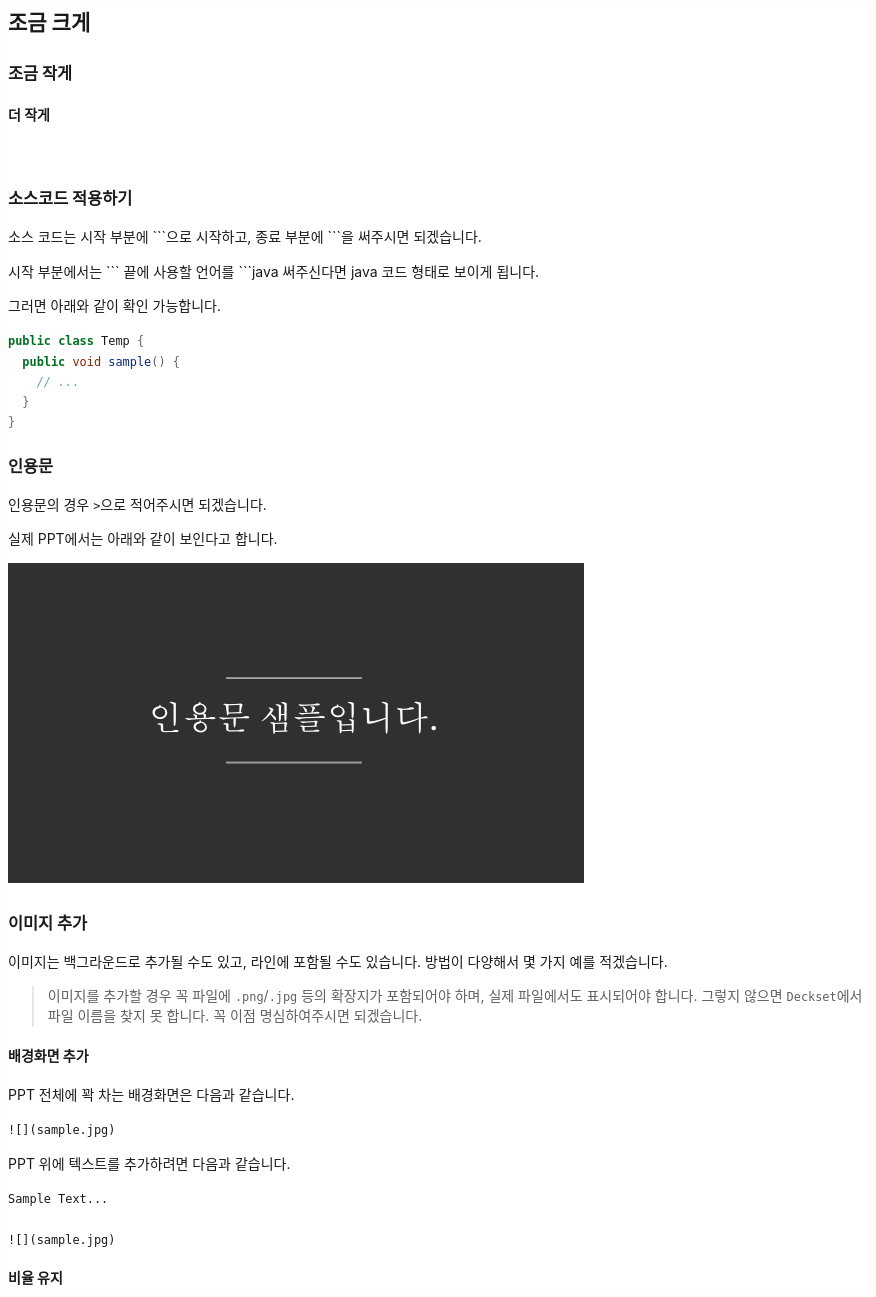 ## 조금 크게

### 조금 작게

#### 더 작게

<br />

### 소스코드 적용하기

소스 코드는 시작 부분에 \`\`\`으로 시작하고, 종료 부분에 \`\`\`을 써주시면 되겠습니다.

시작 부분에서는 \`\`\` 끝에 사용할 언어를 \`\`\`java 써주신다면 java 코드 형태로 보이게 됩니다.

그러면 아래와 같이 확인 가능합니다.

```java
public class Temp {
  public void sample() {
    // ...
  }
}
```

### 인용문

인용문의 경우 `>`으로 적어주시면 되겠습니다.

실제 PPT에서는 아래와 같이 보인다고 합니다.

![edit-02]

### 이미지 추가

이미지는 백그라운드로 추가될 수도 있고, 라인에 포함될 수도 있습니다. 방법이 다양해서 몇 가지 예를 적겠습니다.

> 이미지를 추가할 경우 꼭 파일에 `.png`/`.jpg` 등의 확장지가 포함되어야 하며, 실제 파일에서도 표시되어야 합니다. 그렇지 않으면 `Deckset`에서 파일 이름을 찾지 못 합니다. 꼭 이점 명심하여주시면 되겠습니다.

#### 배경화면 추가

PPT 전체에 꽉 차는 배경화면은 다음과 같습니다.

```
![](sample.jpg)
```

PPT 위에 텍스트를 추가하려면 다음과 같습니다.

```
Sample Text...

![](sample.jpg)
```

#### 비율 유지


[main]: /images/2016/2016-09-26-Creating-PPT-Deckset/main.png
[main-new]: /images/2016/2016-09-26-Creating-PPT-Deckset/main-new.png
[new-ppt]: /images/2016/2016-09-26-Creating-PPT-Deckset/new-ppt.png
[new-sample]: /images/2016/2016-09-26-Creating-PPT-Deckset/new-sample.png
[selected-edit]: /images/2016/2016-09-26-Creating-PPT-Deckset/selected-edit.png
[menu]: /images/2016/2016-09-26-Creating-PPT-Deckset/menu.png
[edit-01]: /images/2016/2016-09-26-Creating-PPT-Deckset/edit-01.png
[edit-02]: /images/2016/2016-09-26-Creating-PPT-Deckset/edit-02.png
[edit-03]: /images/2016/2016-09-26-Creating-PPT-Deckset/edit-03.png
[edit-05]: /images/2016/2016-09-26-Creating-PPT-Deckset/edit-05.png
[sample-01]: /images/2016/2016-09-26-Creating-PPT-Deckset/sample-01.png
[sample-02]: /images/2016/2016-09-26-Creating-PPT-Deckset/sample-02.png
[sample-03]: /images/2016/2016-09-26-Creating-PPT-Deckset/sample-03.png
[sample-04]: /images/2016/2016-09-26-Creating-PPT-Deckset/sample-04.png
[export-01]: /images/2016/2016-09-26-Creating-PPT-Deckset/export-01.png
[export-02]: /images/2016/2016-09-26-Creating-PPT-Deckset/export-02.png